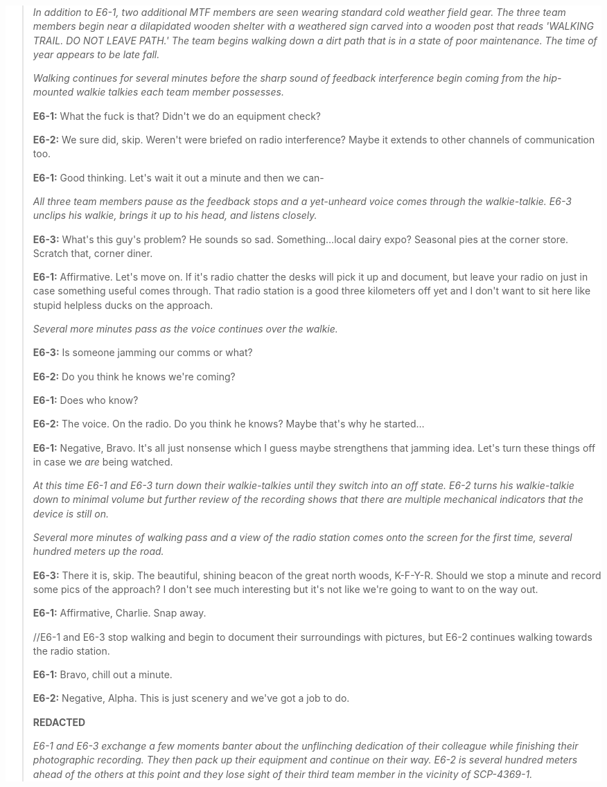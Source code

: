 > _In addition to E6-1, two additional MTF members are seen wearing standard cold weather field gear. The three team members begin near a dilapidated wooden shelter with a weathered sign carved into a wooden post that reads 'WALKING TRAIL. DO NOT LEAVE PATH.' The team begins walking down a dirt path that is in a state of poor maintenance. The time of year appears to be late fall._
> 
> _Walking continues for several minutes before the sharp sound of feedback interference begin coming from the hip-mounted walkie talkies each team member possesses._
> 
> **E6-1:** What the fuck is that? Didn't we do an equipment check?
> 
> **E6-2:** We sure did, skip. Weren't were briefed on radio interference? Maybe it extends to other channels of communication too.
> 
> **E6-1:** Good thinking. Let's wait it out a minute and then we can-
> 
> _All three team members pause as the feedback stops and a yet-unheard voice comes through the walkie-talkie. E6-3 unclips his walkie, brings it up to his head, and listens closely._
> 
> **E6-3:** What's this guy's problem? He sounds so sad. Something…local dairy expo? Seasonal pies at the corner store. Scratch that, corner diner.
> 
> **E6-1:** Affirmative. Let's move on. If it's radio chatter the desks will pick it up and document, but leave your radio on just in case something useful comes through. That radio station is a good three kilometers off yet and I don't want to sit here like stupid helpless ducks on the approach.
> 
> _Several more minutes pass as the voice continues over the walkie._
> 
> **E6-3:** Is someone jamming our comms or what?
> 
> **E6-2:** Do you think he knows we're coming?
> 
> **E6-1:** Does who know?
> 
> **E6-2:** The voice. On the radio. Do you think he knows? Maybe that's why he started…
> 
> **E6-1:** Negative, Bravo. It's all just nonsense which I guess maybe strengthens that jamming idea. Let's turn these things off in case we _are_ being watched.
> 
> _At this time E6-1 and E6-3 turn down their walkie-talkies until they switch into an off state. E6-2 turns his walkie-talkie down to minimal volume but further review of the recording shows that there are multiple mechanical indicators that the device is still on._
> 
> _Several more minutes of walking pass and a view of the radio station comes onto the screen for the first time, several hundred meters up the road._
> 
> **E6-3:** There it is, skip. The beautiful, shining beacon of the great north woods, K-F-Y-R. Should we stop a minute and record some pics of the approach? I don't see much interesting but it's not like we're going to want to on the way out.
> 
> **E6-1:** Affirmative, Charlie. Snap away.
> 
> //E6-1 and E6-3 stop walking and begin to document their surroundings with pictures, but E6-2 continues walking towards the radio station.
> 
> **E6-1:** Bravo, chill out a minute.
> 
> **E6-2:** Negative, Alpha. This is just scenery and we've got a job to do.
> 
> **REDACTED**
> 
> _E6-1 and E6-3 exchange a few moments banter about the unflinching dedication of their colleague while finishing their photographic recording. They then pack up their equipment and continue on their way. E6-2 is several hundred meters ahead of the others at this point and they lose sight of their third team member in the vicinity of SCP-4369-1._